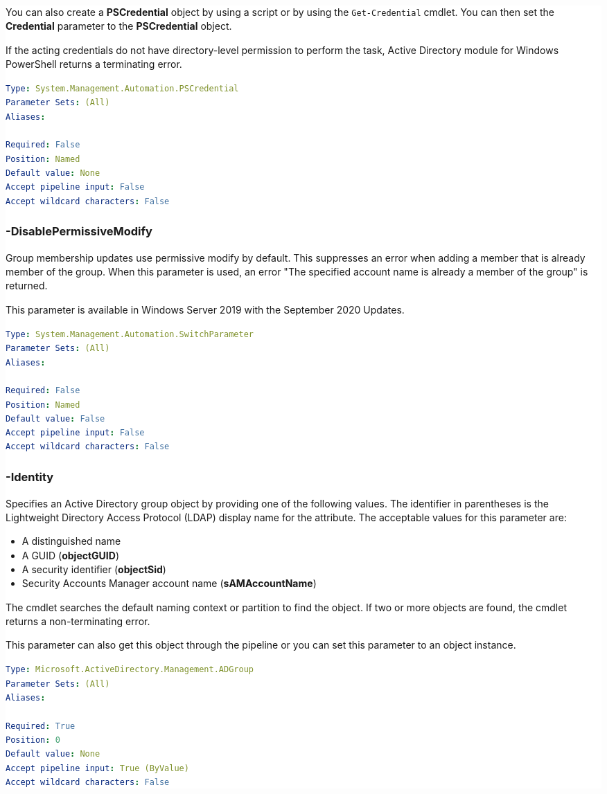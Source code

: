 You can also create a **PSCredential** object by using a script or by using the `Get-Credential`
cmdlet. You can then set the **Credential** parameter to the **PSCredential** object.

If the acting credentials do not have directory-level permission to perform the task, Active
Directory module for Windows PowerShell returns a terminating error.

```yaml
Type: System.Management.Automation.PSCredential
Parameter Sets: (All)
Aliases:

Required: False
Position: Named
Default value: None
Accept pipeline input: False
Accept wildcard characters: False
```

### -DisablePermissiveModify

Group membership updates use permissive modify by default. This suppresses an error when adding a
member that is already member of the group. When this parameter is used, an error "The specified
account name is already a member of the group" is returned.

This parameter is available in Windows Server 2019 with the September 2020 Updates.

```yaml
Type: System.Management.Automation.SwitchParameter
Parameter Sets: (All)
Aliases:

Required: False
Position: Named
Default value: False
Accept pipeline input: False
Accept wildcard characters: False
```

### -Identity

Specifies an Active Directory group object by providing one of the following values. The identifier
in parentheses is the Lightweight Directory Access Protocol (LDAP) display name for the attribute.
The acceptable values for this parameter are:

- A distinguished name
- A GUID (**objectGUID**)
- A security identifier (**objectSid**)
- Security Accounts Manager account name (**sAMAccountName**)

The cmdlet searches the default naming context or partition to find the object. If two or more
objects are found, the cmdlet returns a non-terminating error.

This parameter can also get this object through the pipeline or you can set this parameter to an
object instance.

```yaml
Type: Microsoft.ActiveDirectory.Management.ADGroup
Parameter Sets: (All)
Aliases:

Required: True
Position: 0
Default value: None
Accept pipeline input: True (ByValue)
Accept wildcard characters: False
```
